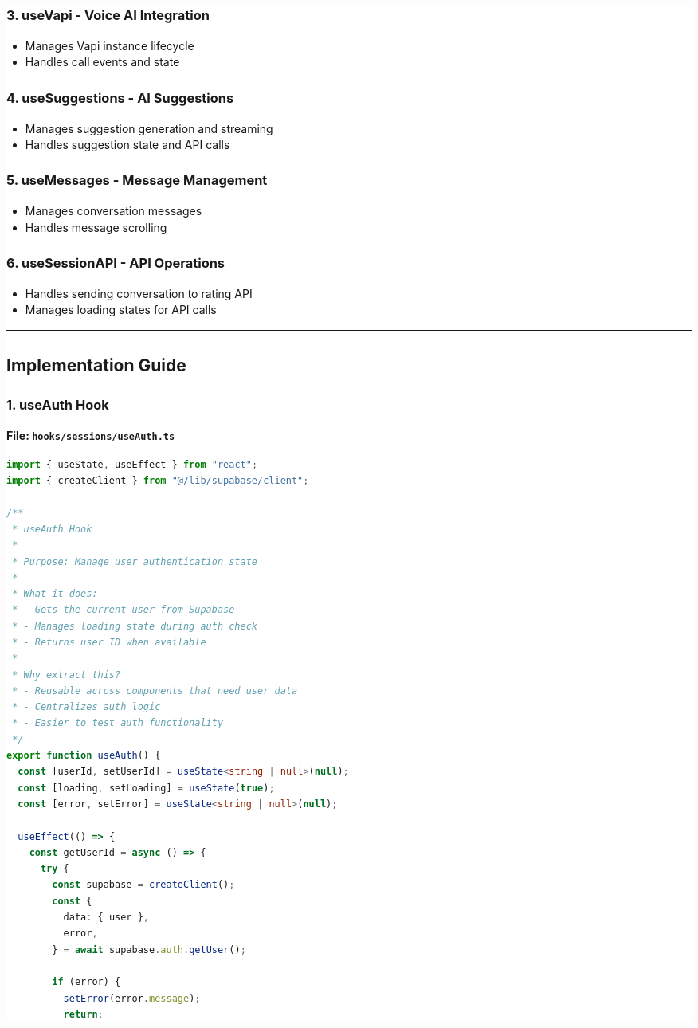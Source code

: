 ### 3. **useVapi** - Voice AI Integration

- Manages Vapi instance lifecycle
- Handles call events and state

### 4. **useSuggestions** - AI Suggestions

- Manages suggestion generation and streaming
- Handles suggestion state and API calls

### 5. **useMessages** - Message Management

- Manages conversation messages
- Handles message scrolling

### 6. **useSessionAPI** - API Operations

- Handles sending conversation to rating API
- Manages loading states for API calls

---

## Implementation Guide

### 1. **useAuth Hook**

**File: `hooks/sessions/useAuth.ts`**

```typescript
import { useState, useEffect } from "react";
import { createClient } from "@/lib/supabase/client";

/**
 * useAuth Hook
 *
 * Purpose: Manage user authentication state
 *
 * What it does:
 * - Gets the current user from Supabase
 * - Manages loading state during auth check
 * - Returns user ID when available
 *
 * Why extract this?
 * - Reusable across components that need user data
 * - Centralizes auth logic
 * - Easier to test auth functionality
 */
export function useAuth() {
  const [userId, setUserId] = useState<string | null>(null);
  const [loading, setLoading] = useState(true);
  const [error, setError] = useState<string | null>(null);

  useEffect(() => {
    const getUserId = async () => {
      try {
        const supabase = createClient();
        const {
          data: { user },
          error,
        } = await supabase.auth.getUser();

        if (error) {
          setError(error.message);
          return;
```